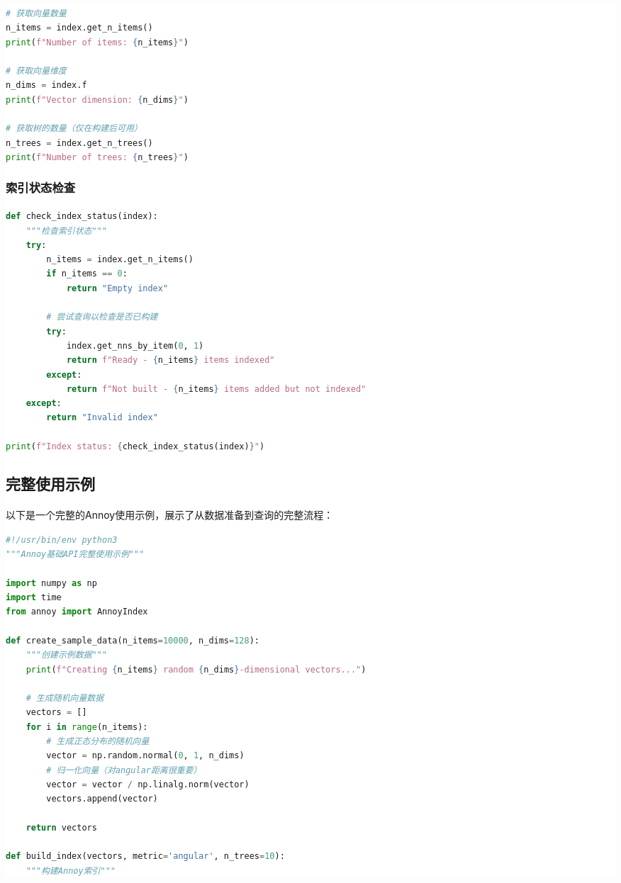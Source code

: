 ```python
# 获取向量数量
n_items = index.get_n_items()
print(f"Number of items: {n_items}")

# 获取向量维度
n_dims = index.f
print(f"Vector dimension: {n_dims}")

# 获取树的数量（仅在构建后可用）
n_trees = index.get_n_trees()
print(f"Number of trees: {n_trees}")
```

### 索引状态检查

```python
def check_index_status(index):
    """检查索引状态"""
    try:
        n_items = index.get_n_items()
        if n_items == 0:
            return "Empty index"
        
        # 尝试查询以检查是否已构建
        try:
            index.get_nns_by_item(0, 1)
            return f"Ready - {n_items} items indexed"
        except:
            return f"Not built - {n_items} items added but not indexed"
    except:
        return "Invalid index"

print(f"Index status: {check_index_status(index)}")
```

## 完整使用示例

以下是一个完整的Annoy使用示例，展示了从数据准备到查询的完整流程：

```python
#!/usr/bin/env python3
"""Annoy基础API完整使用示例"""

import numpy as np
import time
from annoy import AnnoyIndex

def create_sample_data(n_items=10000, n_dims=128):
    """创建示例数据"""
    print(f"Creating {n_items} random {n_dims}-dimensional vectors...")
    
    # 生成随机向量数据
    vectors = []
    for i in range(n_items):
        # 生成正态分布的随机向量
        vector = np.random.normal(0, 1, n_dims)
        # 归一化向量（对angular距离很重要）
        vector = vector / np.linalg.norm(vector)
        vectors.append(vector)
    
    return vectors

def build_index(vectors, metric='angular', n_trees=10):
    """构建Annoy索引"""
```